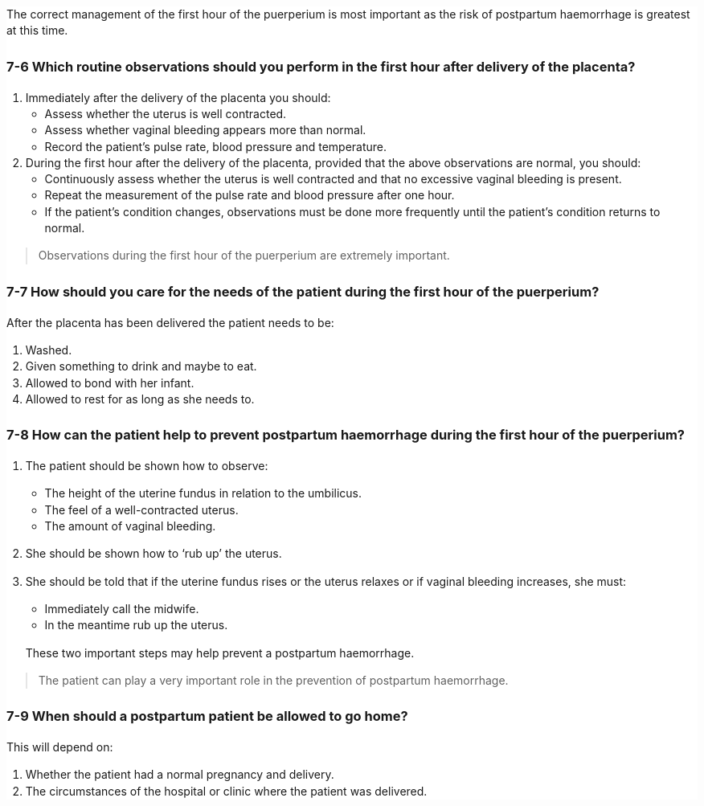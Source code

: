 The correct management of the first hour of the puerperium is most important as the risk of postpartum haemorrhage is greatest at this time.

### 7-6 Which routine observations should you perform in the first hour after delivery of the placenta?

1.	Immediately after the delivery of the placenta you should:
	*	Assess whether the uterus is well contracted.
	*	Assess whether vaginal bleeding appears more than normal.
	*	Record the patient’s pulse rate, blood pressure and temperature.
1.	During the first hour after the delivery of the placenta, provided that the above observations are normal, you should:
	*	Continuously assess whether the uterus is well contracted and that no excessive vaginal bleeding is present.
	*	Repeat the measurement of the pulse rate and blood pressure after one hour.
	*	If the patient’s condition changes, observations must be done more frequently until the patient’s condition returns to normal.

> Observations during the first hour of the puerperium are extremely important.

### 7-7 How should you care for the needs of the patient during the first hour of the puerperium?

After the placenta has been delivered the patient needs to be:

1.	Washed.
1.	Given something to drink and maybe to eat.
1.	Allowed to bond with her infant.
1.	Allowed to rest for as long as she needs to.

### 7-8 How can the patient help to prevent postpartum haemorrhage during the first hour of the puerperium?

1.	The patient should be shown how to observe:
	*	The height of the uterine fundus in relation to the umbilicus.
	*	The feel of a well-contracted uterus.
	*	The amount of vaginal bleeding.
1.	She should be shown how to ‘rub up’ the uterus.
1.	She should be told that if the uterine fundus rises or the uterus relaxes or if vaginal bleeding increases, she must:
	*	Immediately call the midwife.
	*	In the meantime rub up the uterus.

	These two important steps may help prevent a postpartum haemorrhage.

> The patient can play a very important role in the prevention of postpartum haemorrhage.

### 7-9 When should a postpartum patient be allowed to go home?

This will depend on:

1.	Whether the patient had a normal pregnancy and delivery.
1.	The circumstances of the hospital or clinic where the patient was delivered.

